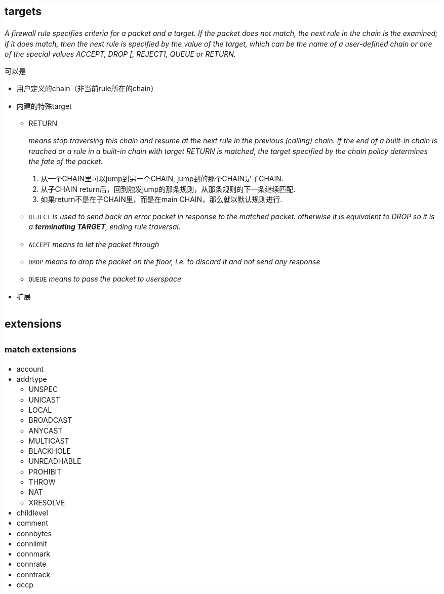 





## targets

*A firewall rule specifies criteria for a packet and a target. If the packet does not match, the next rule in the chain is the examined; if it does match, then the next rule is specified by the value of the target, which can be the name of a user-defined chain or one of the special values ACCEPT, DROP [, REJECT], QUEUE or RETURN.*



可以是

* 用户定义的chain（非当前rule所在的chain）

* 内建的特殊target

  * RETURN

    *means stop traversing this chain and resume at the next rule in the previous (calling) chain. If the end of a built-in chain is reached or a rule in a built-in chain with target RETURN is matched, the target specified by the chain policy determines the fate of the packet.*

    1. 从一个CHAIN里可以jump到另一个CHAIN, jump到的那个CHAIN是子CHAIN.
    2. 从子CHAIN return后，回到触发jump的那条规则，从那条规则的下一条继续匹配.
    3. 如果return不是在子CHAIN里，而是在main CHAIN，那么就以默认规则进行. 

  * `REJECT` *is used to send back an error packet in response to the matched packet: otherwise it is equivalent to DROP so it is a **terminating TARGET**, ending rule traversal.*

  * `ACCEPT` *means to let the packet through*

  * `DROP` *means to drop the packet on the floor, i.e. to discard it and not send any response*

  * `QUEUE` *means to pass the packet to userspace*

* 扩展



## extensions



### match extensions



* account
* addrtype
  * UNSPEC
  * UNICAST
  * LOCAL
  * BROADCAST
  * ANYCAST
  * MULTICAST
  * BLACKHOLE
  * UNREADHABLE
  * PROHIBIT
  * THROW
  * NAT
  * XRESOLVE
* childlevel
* comment
* connbytes
* connlimit
* connmark
* connrate
* conntrack
* dccp